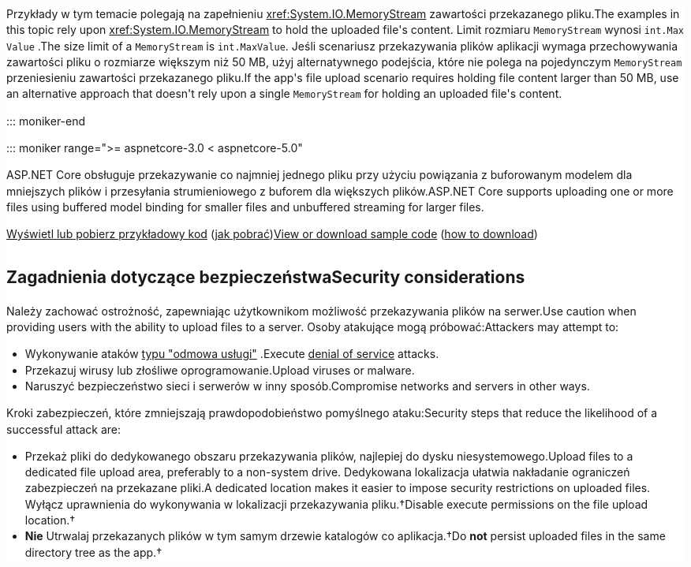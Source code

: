 <span data-ttu-id="2f8ba-346">Przykłady w tym temacie polegają na zapełnieniu <xref:System.IO.MemoryStream> zawartości przekazanego pliku.</span><span class="sxs-lookup"><span data-stu-id="2f8ba-346">The examples in this topic rely upon <xref:System.IO.MemoryStream> to hold the uploaded file's content.</span></span> <span data-ttu-id="2f8ba-347">Limit rozmiaru `MemoryStream` wynosi `int.MaxValue` .</span><span class="sxs-lookup"><span data-stu-id="2f8ba-347">The size limit of a `MemoryStream` is `int.MaxValue`.</span></span> <span data-ttu-id="2f8ba-348">Jeśli scenariusz przekazywania plików aplikacji wymaga przechowywania zawartości pliku o rozmiarze większym niż 50 MB, użyj alternatywnego podejścia, które nie polega na pojedynczym `MemoryStream` przeniesieniu zawartości przekazanego pliku.</span><span class="sxs-lookup"><span data-stu-id="2f8ba-348">If the app's file upload scenario requires holding file content larger than 50 MB, use an alternative approach that doesn't rely upon a single `MemoryStream` for holding an uploaded file's content.</span></span>

::: moniker-end

::: moniker range=">= aspnetcore-3.0 < aspnetcore-5.0"

<span data-ttu-id="2f8ba-349">ASP.NET Core obsługuje przekazywanie co najmniej jednego pliku przy użyciu powiązania z buforowanym modelem dla mniejszych plików i przesyłania strumieniowego z buforem dla większych plików.</span><span class="sxs-lookup"><span data-stu-id="2f8ba-349">ASP.NET Core supports uploading one or more files using buffered model binding for smaller files and unbuffered streaming for larger files.</span></span>

<span data-ttu-id="2f8ba-350">[Wyświetl lub pobierz przykładowy kod](https://github.com/dotnet/AspNetCore.Docs/tree/main/aspnetcore/mvc/models/file-uploads/samples/) ([jak pobrać](xref:index#how-to-download-a-sample))</span><span class="sxs-lookup"><span data-stu-id="2f8ba-350">[View or download sample code](https://github.com/dotnet/AspNetCore.Docs/tree/main/aspnetcore/mvc/models/file-uploads/samples/) ([how to download](xref:index#how-to-download-a-sample))</span></span>

## <a name="security-considerations"></a><span data-ttu-id="2f8ba-351">Zagadnienia dotyczące bezpieczeństwa</span><span class="sxs-lookup"><span data-stu-id="2f8ba-351">Security considerations</span></span>

<span data-ttu-id="2f8ba-352">Należy zachować ostrożność, zapewniając użytkownikom możliwość przekazywania plików na serwer.</span><span class="sxs-lookup"><span data-stu-id="2f8ba-352">Use caution when providing users with the ability to upload files to a server.</span></span> <span data-ttu-id="2f8ba-353">Osoby atakujące mogą próbować:</span><span class="sxs-lookup"><span data-stu-id="2f8ba-353">Attackers may attempt to:</span></span>

* <span data-ttu-id="2f8ba-354">Wykonywanie ataków [typu "odmowa usługi"](/windows-hardware/drivers/ifs/denial-of-service) .</span><span class="sxs-lookup"><span data-stu-id="2f8ba-354">Execute [denial of service](/windows-hardware/drivers/ifs/denial-of-service) attacks.</span></span>
* <span data-ttu-id="2f8ba-355">Przekazuj wirusy lub złośliwe oprogramowanie.</span><span class="sxs-lookup"><span data-stu-id="2f8ba-355">Upload viruses or malware.</span></span>
* <span data-ttu-id="2f8ba-356">Naruszyć bezpieczeństwo sieci i serwerów w inny sposób.</span><span class="sxs-lookup"><span data-stu-id="2f8ba-356">Compromise networks and servers in other ways.</span></span>

<span data-ttu-id="2f8ba-357">Kroki zabezpieczeń, które zmniejszają prawdopodobieństwo pomyślnego ataku:</span><span class="sxs-lookup"><span data-stu-id="2f8ba-357">Security steps that reduce the likelihood of a successful attack are:</span></span>

* <span data-ttu-id="2f8ba-358">Przekaż pliki do dedykowanego obszaru przekazywania plików, najlepiej do dysku niesystemowego.</span><span class="sxs-lookup"><span data-stu-id="2f8ba-358">Upload files to a dedicated file upload area, preferably to a non-system drive.</span></span> <span data-ttu-id="2f8ba-359">Dedykowana lokalizacja ułatwia nakładanie ograniczeń zabezpieczeń na przekazane pliki.</span><span class="sxs-lookup"><span data-stu-id="2f8ba-359">A dedicated location makes it easier to impose security restrictions on uploaded files.</span></span> <span data-ttu-id="2f8ba-360">Wyłącz uprawnienia do wykonywania w lokalizacji przekazywania pliku.&dagger;</span><span class="sxs-lookup"><span data-stu-id="2f8ba-360">Disable execute permissions on the file upload location.&dagger;</span></span>
* <span data-ttu-id="2f8ba-361">**Nie** Utrwalaj przekazanych plików w tym samym drzewie katalogów co aplikacja.&dagger;</span><span class="sxs-lookup"><span data-stu-id="2f8ba-361">Do **not** persist uploaded files in the same directory tree as the app.&dagger;</span></span>